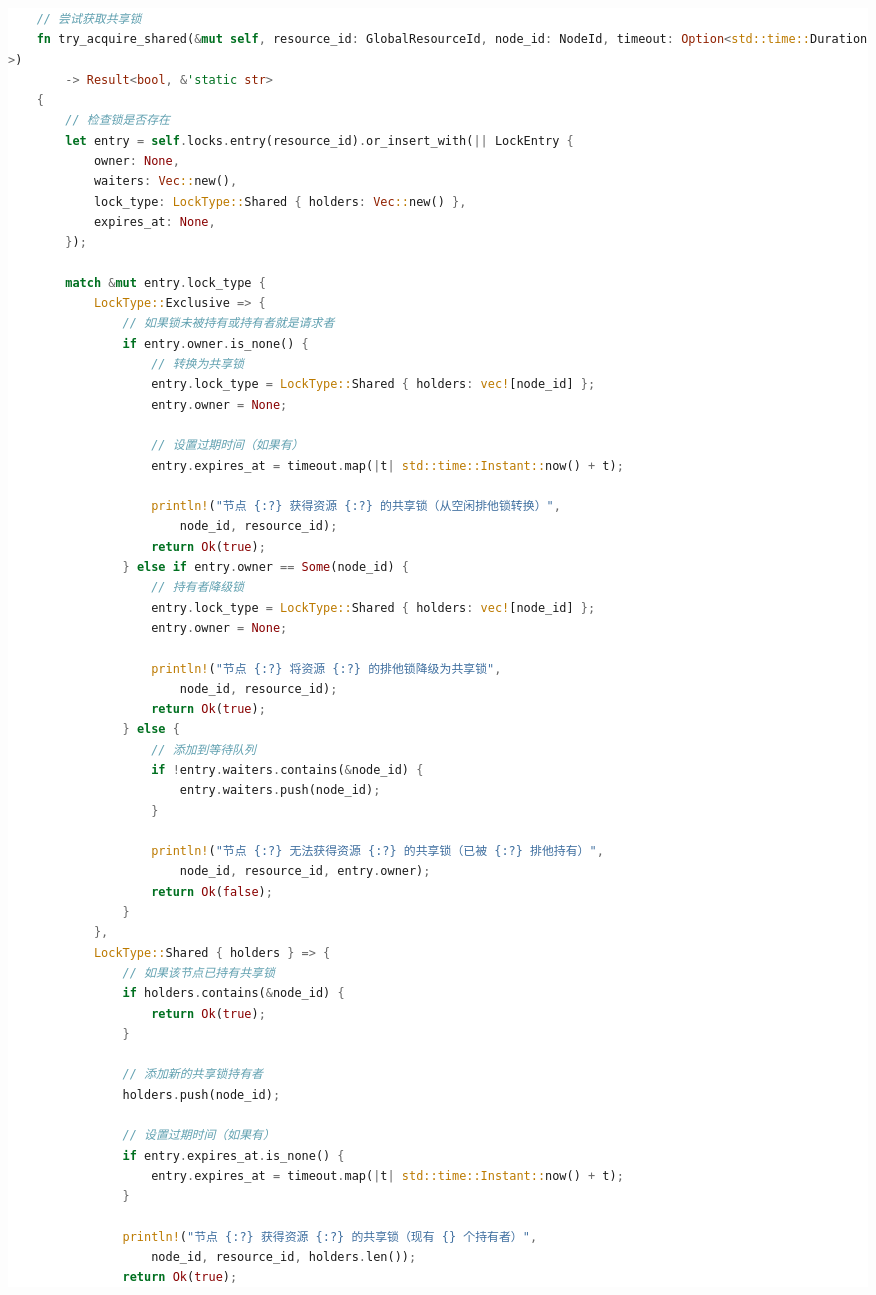 ```rust
    // 尝试获取共享锁
    fn try_acquire_shared(&mut self, resource_id: GlobalResourceId, node_id: NodeId, timeout: Option<std::time::Duration>) 
        -> Result<bool, &'static str> 
    {
        // 检查锁是否存在
        let entry = self.locks.entry(resource_id).or_insert_with(|| LockEntry {
            owner: None,
            waiters: Vec::new(),
            lock_type: LockType::Shared { holders: Vec::new() },
            expires_at: None,
        });
        
        match &mut entry.lock_type {
            LockType::Exclusive => {
                // 如果锁未被持有或持有者就是请求者
                if entry.owner.is_none() {
                    // 转换为共享锁
                    entry.lock_type = LockType::Shared { holders: vec![node_id] };
                    entry.owner = None;
                    
                    // 设置过期时间（如果有）
                    entry.expires_at = timeout.map(|t| std::time::Instant::now() + t);
                    
                    println!("节点 {:?} 获得资源 {:?} 的共享锁（从空闲排他锁转换）", 
                        node_id, resource_id);
                    return Ok(true);
                } else if entry.owner == Some(node_id) {
                    // 持有者降级锁
                    entry.lock_type = LockType::Shared { holders: vec![node_id] };
                    entry.owner = None;
                    
                    println!("节点 {:?} 将资源 {:?} 的排他锁降级为共享锁", 
                        node_id, resource_id);
                    return Ok(true);
                } else {
                    // 添加到等待队列
                    if !entry.waiters.contains(&node_id) {
                        entry.waiters.push(node_id);
                    }
                    
                    println!("节点 {:?} 无法获得资源 {:?} 的共享锁（已被 {:?} 排他持有）", 
                        node_id, resource_id, entry.owner);
                    return Ok(false);
                }
            },
            LockType::Shared { holders } => {
                // 如果该节点已持有共享锁
                if holders.contains(&node_id) {
                    return Ok(true);
                }
                
                // 添加新的共享锁持有者
                holders.push(node_id);
                
                // 设置过期时间（如果有）
                if entry.expires_at.is_none() {
                    entry.expires_at = timeout.map(|t| std::time::Instant::now() + t);
                }
                
                println!("节点 {:?} 获得资源 {:?} 的共享锁（现有 {} 个持有者）", 
                    node_id, resource_id, holders.len());
                return Ok(true);
```